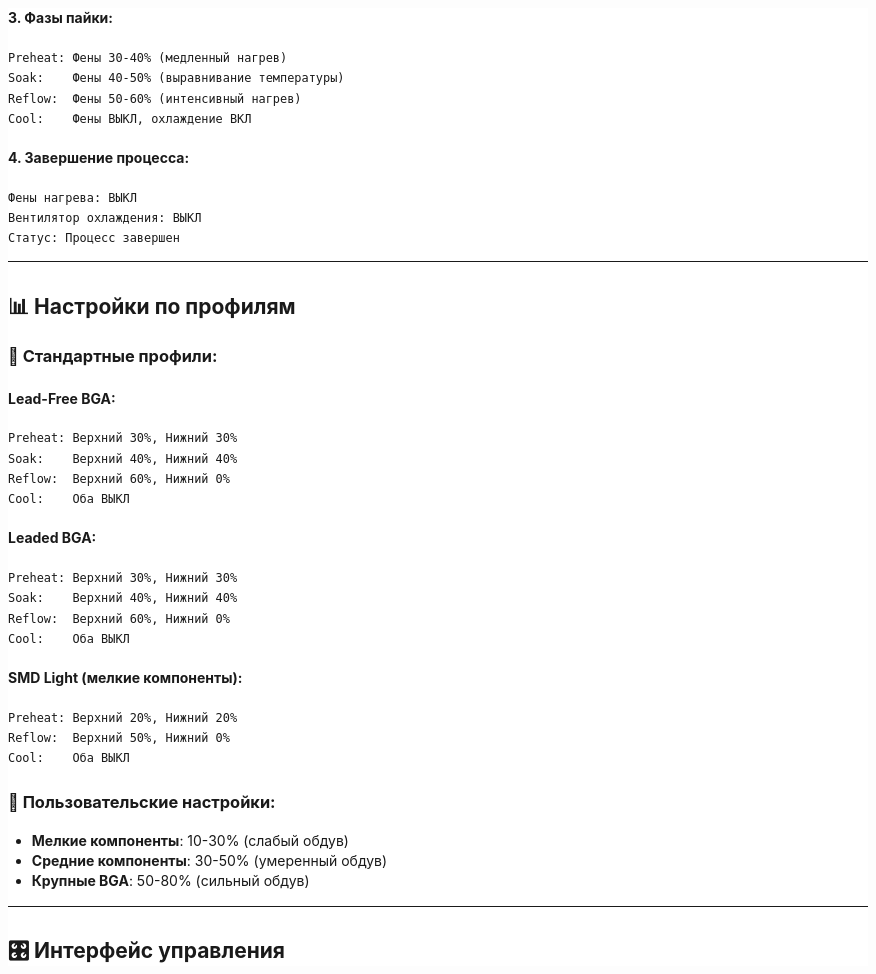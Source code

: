 #### **3. Фазы пайки:**
```
Preheat: Фены 30-40% (медленный нагрев)
Soak:    Фены 40-50% (выравнивание температуры)
Reflow:  Фены 50-60% (интенсивный нагрев)
Cool:    Фены ВЫКЛ, охлаждение ВКЛ
```

#### **4. Завершение процесса:**
```
Фены нагрева: ВЫКЛ
Вентилятор охлаждения: ВЫКЛ
Статус: Процесс завершен
```

---

## 📊 Настройки по профилям

### 🎯 **Стандартные профили:**

#### **Lead-Free BGA:**
```
Preheat: Верхний 30%, Нижний 30%
Soak:    Верхний 40%, Нижний 40%
Reflow:  Верхний 60%, Нижний 0%
Cool:    Оба ВЫКЛ
```

#### **Leaded BGA:**
```
Preheat: Верхний 30%, Нижний 30%
Soak:    Верхний 40%, Нижний 40%
Reflow:  Верхний 60%, Нижний 0%
Cool:    Оба ВЫКЛ
```

#### **SMD Light (мелкие компоненты):**
```
Preheat: Верхний 20%, Нижний 20%
Reflow:  Верхний 50%, Нижний 0%
Cool:    Оба ВЫКЛ
```

### 🔧 **Пользовательские настройки:**
- **Мелкие компоненты**: 10-30% (слабый обдув)
- **Средние компоненты**: 30-50% (умеренный обдув)
- **Крупные BGA**: 50-80% (сильный обдув)

---

## 🎛️ Интерфейс управления
